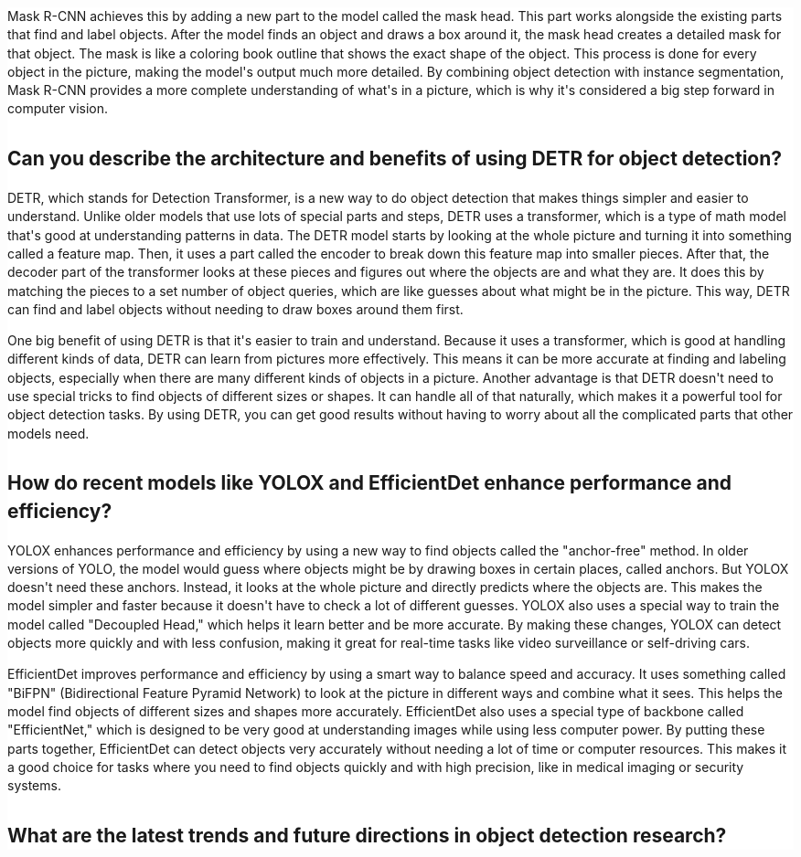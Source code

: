 Mask R-CNN achieves this by adding a new part to the model called the mask head. This part works alongside the existing parts that find and label objects. After the model finds an object and draws a box around it, the mask head creates a detailed mask for that object. The mask is like a coloring book outline that shows the exact shape of the object. This process is done for every object in the picture, making the model's output much more detailed. By combining object detection with instance segmentation, Mask R-CNN provides a more complete understanding of what's in a picture, which is why it's considered a big step forward in computer vision.

## Can you describe the architecture and benefits of using DETR for object detection?

DETR, which stands for Detection Transformer, is a new way to do object detection that makes things simpler and easier to understand. Unlike older models that use lots of special parts and steps, DETR uses a transformer, which is a type of math model that's good at understanding patterns in data. The DETR model starts by looking at the whole picture and turning it into something called a feature map. Then, it uses a part called the encoder to break down this feature map into smaller pieces. After that, the decoder part of the transformer looks at these pieces and figures out where the objects are and what they are. It does this by matching the pieces to a set number of object queries, which are like guesses about what might be in the picture. This way, DETR can find and label objects without needing to draw boxes around them first.

One big benefit of using DETR is that it's easier to train and understand. Because it uses a transformer, which is good at handling different kinds of data, DETR can learn from pictures more effectively. This means it can be more accurate at finding and labeling objects, especially when there are many different kinds of objects in a picture. Another advantage is that DETR doesn't need to use special tricks to find objects of different sizes or shapes. It can handle all of that naturally, which makes it a powerful tool for object detection tasks. By using DETR, you can get good results without having to worry about all the complicated parts that other models need.

## How do recent models like YOLOX and EfficientDet enhance performance and efficiency?

YOLOX enhances performance and efficiency by using a new way to find objects called the "anchor-free" method. In older versions of YOLO, the model would guess where objects might be by drawing boxes in certain places, called anchors. But YOLOX doesn't need these anchors. Instead, it looks at the whole picture and directly predicts where the objects are. This makes the model simpler and faster because it doesn't have to check a lot of different guesses. YOLOX also uses a special way to train the model called "Decoupled Head," which helps it learn better and be more accurate. By making these changes, YOLOX can detect objects more quickly and with less confusion, making it great for real-time tasks like video surveillance or self-driving cars.

EfficientDet improves performance and efficiency by using a smart way to balance speed and accuracy. It uses something called "BiFPN" (Bidirectional Feature Pyramid Network) to look at the picture in different ways and combine what it sees. This helps the model find objects of different sizes and shapes more accurately. EfficientDet also uses a special type of backbone called "EfficientNet," which is designed to be very good at understanding images while using less computer power. By putting these parts together, EfficientDet can detect objects very accurately without needing a lot of time or computer resources. This makes it a good choice for tasks where you need to find objects quickly and with high precision, like in medical imaging or security systems.

## What are the latest trends and future directions in object detection research?
